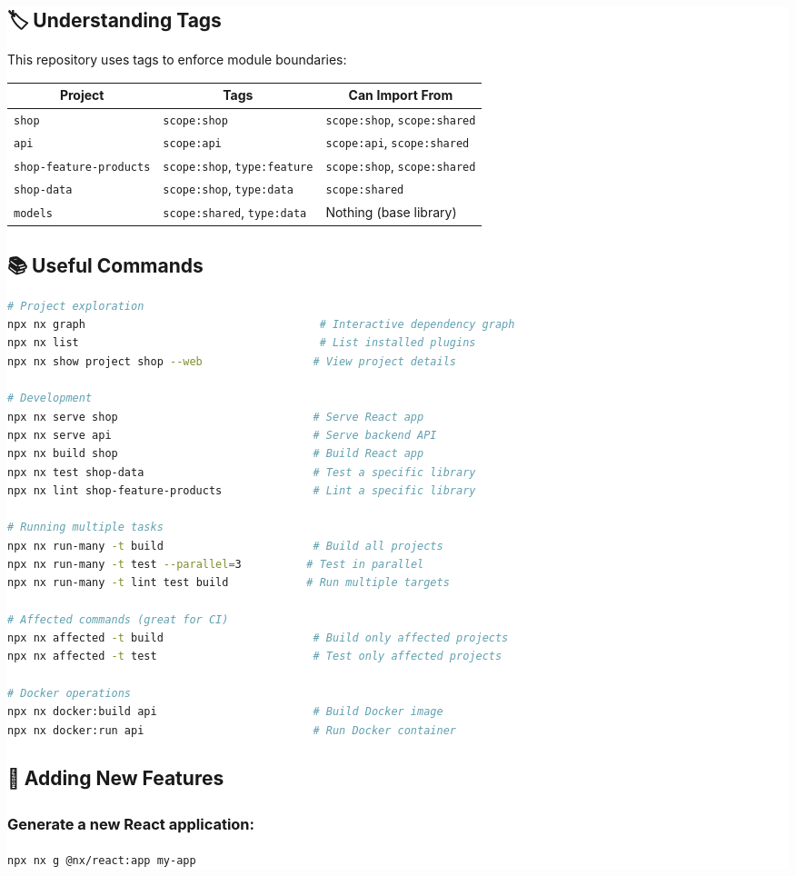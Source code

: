 ## 🏷️ Understanding Tags

This repository uses tags to enforce module boundaries:

| Project | Tags | Can Import From |
|---------|------|----------------|
| `shop` | `scope:shop` | `scope:shop`, `scope:shared` |
| `api` | `scope:api` | `scope:api`, `scope:shared` |
| `shop-feature-products` | `scope:shop`, `type:feature` | `scope:shop`, `scope:shared` |
| `shop-data` | `scope:shop`, `type:data` | `scope:shared` |
| `models` | `scope:shared`, `type:data` | Nothing (base library) |

## 📚 Useful Commands

```bash
# Project exploration
npx nx graph                                    # Interactive dependency graph
npx nx list                                     # List installed plugins
npx nx show project shop --web                 # View project details

# Development
npx nx serve shop                              # Serve React app
npx nx serve api                               # Serve backend API
npx nx build shop                              # Build React app
npx nx test shop-data                          # Test a specific library
npx nx lint shop-feature-products              # Lint a specific library

# Running multiple tasks
npx nx run-many -t build                       # Build all projects
npx nx run-many -t test --parallel=3          # Test in parallel
npx nx run-many -t lint test build            # Run multiple targets

# Affected commands (great for CI)
npx nx affected -t build                       # Build only affected projects
npx nx affected -t test                        # Test only affected projects

# Docker operations
npx nx docker:build api                        # Build Docker image
npx nx docker:run api                          # Run Docker container
```

## 🎯 Adding New Features

### Generate a new React application:
```bash
npx nx g @nx/react:app my-app
```
